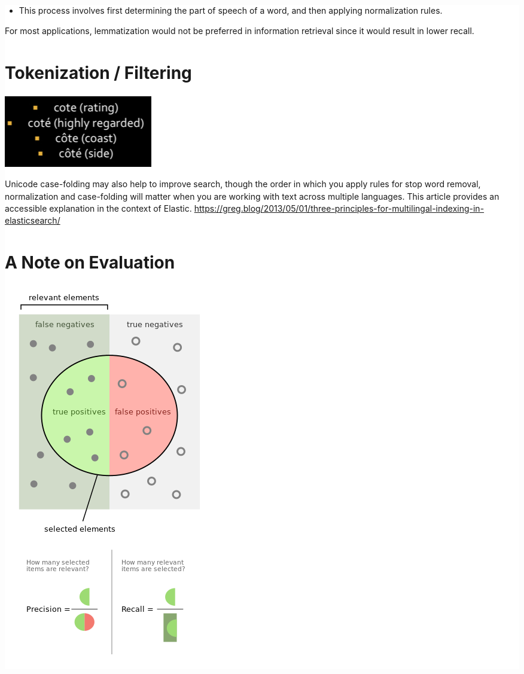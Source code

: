 

- This process involves first determining the part of speech of a word, and then applying normalization rules.

For most applications, lemmatization would not be preferred in information retrieval since it would result in lower recall.



# Tokenization / Filtering
![](../images/case-folding.jpg)



Unicode case-folding may also help to improve search, though the order in which you apply rules for stop word removal, normalization and case-folding will matter when you are working with text across multiple languages. This article provides an accessible explanation in the context of Elastic.
https://greg.blog/2013/05/01/three-principles-for-multilingal-indexing-in-elasticsearch/



# A Note on Evaluation
![](../images/recall-precision.png)
